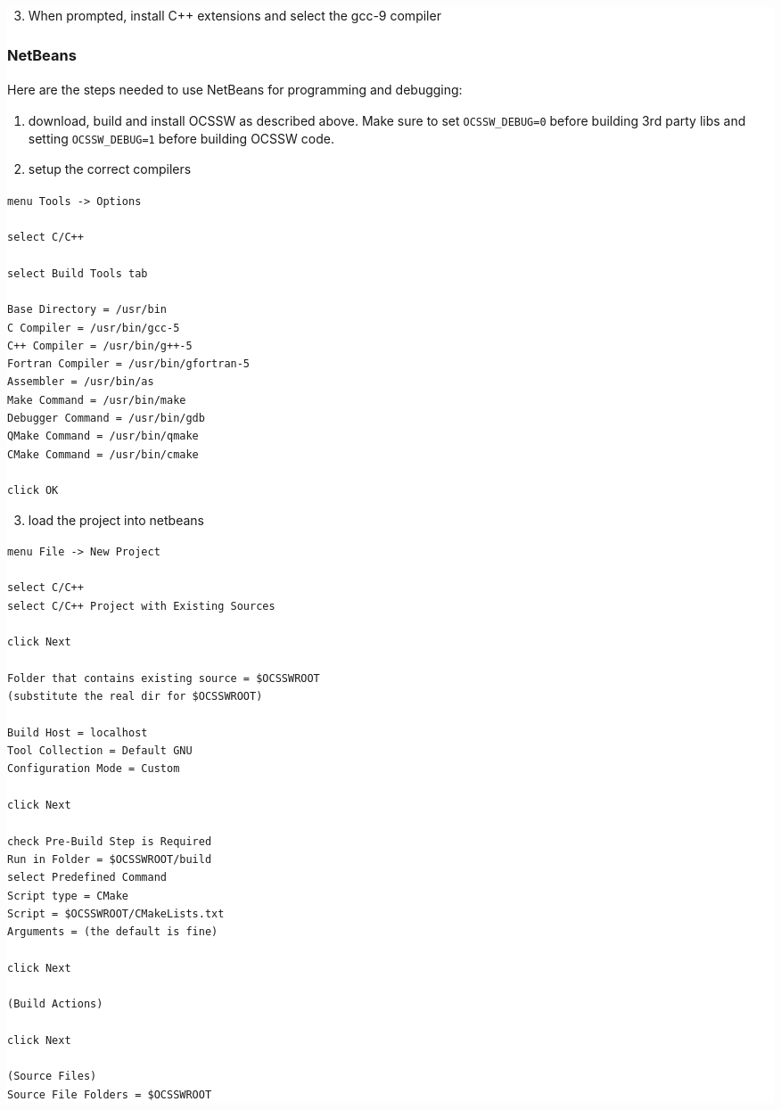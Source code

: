 3. When prompted, install C++ extensions and select the gcc-9 compiler



### NetBeans

Here are the steps needed to use NetBeans for programming and debugging:

1. download, build and install OCSSW as described above. Make sure to set `OCSSW_DEBUG=0` before building 3rd party libs and setting `OCSSW_DEBUG=1` before building OCSSW code.

2. setup the correct compilers

  ```
  menu Tools -> Options

  select C/C++

  select Build Tools tab

  Base Directory = /usr/bin
  C Compiler = /usr/bin/gcc-5
  C++ Compiler = /usr/bin/g++-5
  Fortran Compiler = /usr/bin/gfortran-5
  Assembler = /usr/bin/as
  Make Command = /usr/bin/make
  Debugger Command = /usr/bin/gdb
  QMake Command = /usr/bin/qmake
  CMake Command = /usr/bin/cmake

  click OK
  ```

3. load the project into netbeans

  ```
  menu File -> New Project  

  select C/C++
  select C/C++ Project with Existing Sources

  click Next

  Folder that contains existing source = $OCSSWROOT
  (substitute the real dir for $OCSSWROOT)

  Build Host = localhost
  Tool Collection = Default GNU
  Configuration Mode = Custom

  click Next

  check Pre-Build Step is Required
  Run in Folder = $OCSSWROOT/build
  select Predefined Command
  Script type = CMake
  Script = $OCSSWROOT/CMakeLists.txt
  Arguments = (the default is fine)

  click Next

  (Build Actions)

  click Next

  (Source Files)
  Source File Folders = $OCSSWROOT
  ```